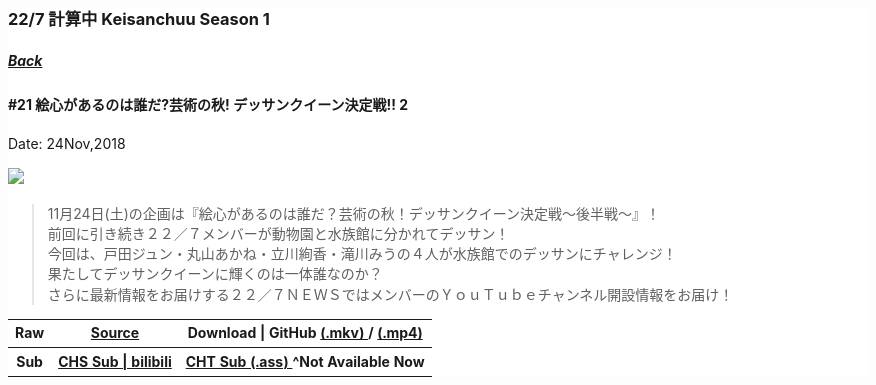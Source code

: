 ### 22/7 計算中 Keisanchuu Season 1
##### [Back](../227Keisanchuu_S1.md)

#### #21 絵心があるのは誰だ?芸術の秋! デッサンクイーン決定戦!! 2
Date: 24Nov,2018

<img src="../../../../Img/227Keisanchuu/20181124_S1Ep21.jpg" width="70%">

>11月24日(土)の企画は『絵心があるのは誰だ？芸術の秋！デッサンクイーン決定戦～後半戦～』！<br>
前回に引き続き２２／７メンバーが動物園と水族館に分かれてデッサン！<br>
今回は、戸田ジュン・丸山あかね・立川絢香・滝川みうの４人が水族館でのデッサンにチャレンジ！<br>
果たしてデッサンクイーンに輝くのは一体誰なのか？<br>
さらに最新情報をお届けする２２／７ＮＥＷＳではメンバーのＹｏｕＴｕｂｅチャンネル開設情報をお届け！<br>

<video width="100%" height="100%" controls>
  <source src="https://github.com/LYHPandaKing/227PhotoBackup/releases/download/227Keisanchuu-mp4/227Keisanchuu.21.RAW.720P.227IndoFP.mp4" type="video/mp4">
</video>

<table>
  <tr>
  <th>Raw</th>
    <th><a rel="noopener noreferrer" target="_blank" href="https://drive.google.com/open?id=1c7XRkLtkTU6b1hc9TeRDc0GidXJMbAr2">Source</a></th>
    <th>Download | GitHub <a href="https://github.com/LYHPandaKing/227PhotoBackup/releases/download/227Keisanchuu-mkv/227Keisanchuu.21.RAW.720P.227IndoFP.mkv">(.mkv) </a>/ <a href="https://github.com/LYHPandaKing/227PhotoBackup/releases/download/227Keisanchuu-mp4/227Keisanchuu.21.RAW.720P.227IndoFP.mp4">(.mp4)</a></th>
  </tr>
  <tr>
  <th>Sub</th>
    <th><a rel="noopener noreferrer" target="_blank" href="https://www.bilibili.com/video/BV1dE411y7zW">CHS Sub | bilibili</a></th>
    <th><a href="">CHT Sub (.ass) </a>^Not Available Now</th>
  </tr>
</table>
